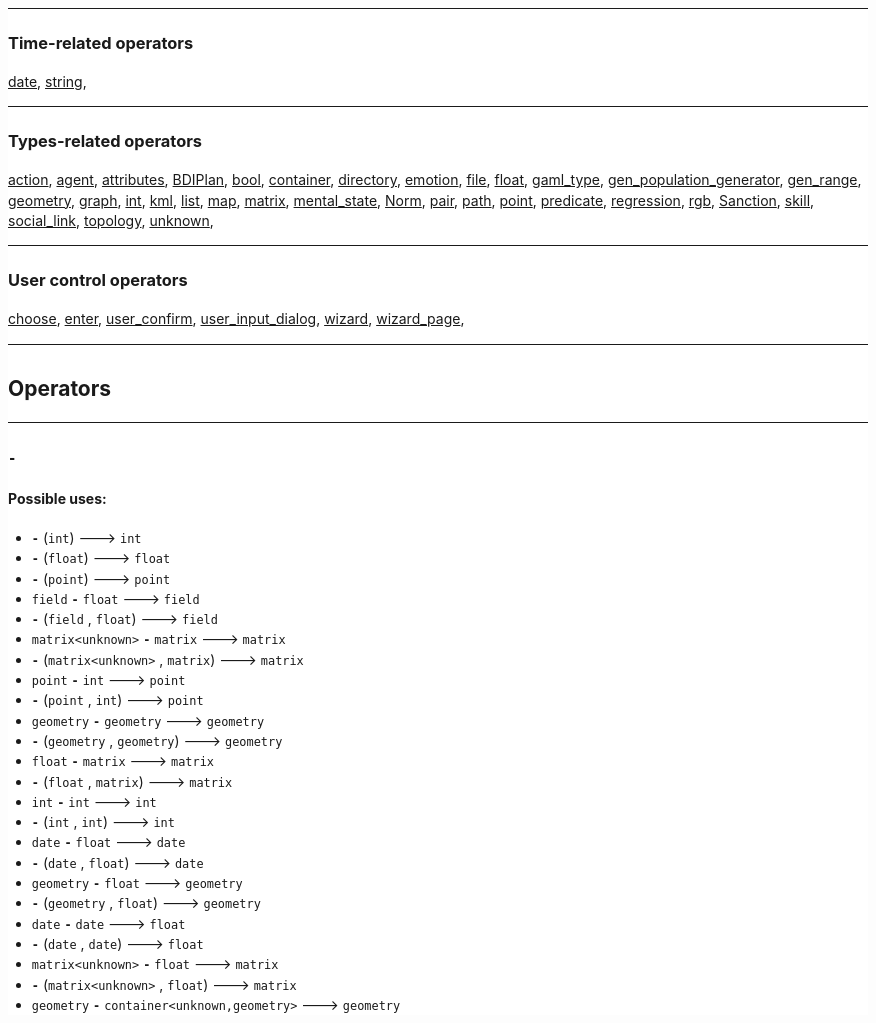 ----

### Time-related operators
[date](OperatorsDH#date), [string](OperatorsSZ#string), 

----

### Types-related operators
[action](OperatorsAA#action), [agent](OperatorsAA#agent), [attributes](OperatorsAA#attributes), [BDIPlan](OperatorsBC#bdiplan), [bool](OperatorsBC#bool), [container](OperatorsBC#container), [directory](OperatorsDH#directory), [emotion](OperatorsDH#emotion), [file](OperatorsDH#file), [float](OperatorsDH#float), [gaml_type](OperatorsDH#gaml_type), [gen_population_generator](OperatorsDH#gen_population_generator), [gen_range](OperatorsDH#gen_range), [geometry](OperatorsDH#geometry), [graph](OperatorsDH#graph), [int](OperatorsIM#int), [kml](OperatorsIM#kml), [list](OperatorsIM#list), [map](OperatorsIM#map), [matrix](OperatorsIM#matrix), [mental_state](OperatorsIM#mental_state), [Norm](OperatorsNR#norm), [pair](OperatorsNR#pair), [path](OperatorsNR#path), [point](OperatorsNR#point), [predicate](OperatorsNR#predicate), [regression](OperatorsNR#regression), [rgb](OperatorsNR#rgb), [Sanction](OperatorsSZ#sanction), [skill](OperatorsSZ#skill), [social_link](OperatorsSZ#social_link), [topology](OperatorsSZ#topology), [unknown](OperatorsSZ#unknown), 

----

### User control operators
[choose](OperatorsBC#choose), [enter](OperatorsDH#enter), [user_confirm](OperatorsSZ#user_confirm), [user_input_dialog](OperatorsSZ#user_input_dialog), [wizard](OperatorsSZ#wizard), [wizard_page](OperatorsSZ#wizard_page), 
	
----

## Operators
	
    	
----





### `-`

#### Possible uses: 
  * **`-`** (`int`) --->  `int`
  * **`-`** (`float`) --->  `float`
  * **`-`** (`point`) --->  `point`
  * `field` **`-`** `float` --->  `field`
  * **`-`** (`field` , `float`) --->  `field`
  * `matrix<unknown>` **`-`** `matrix` --->  `matrix`
  * **`-`** (`matrix<unknown>` , `matrix`) --->  `matrix`
  * `point` **`-`** `int` --->  `point`
  * **`-`** (`point` , `int`) --->  `point`
  * `geometry` **`-`** `geometry` --->  `geometry`
  * **`-`** (`geometry` , `geometry`) --->  `geometry`
  * `float` **`-`** `matrix` --->  `matrix`
  * **`-`** (`float` , `matrix`) --->  `matrix`
  * `int` **`-`** `int` --->  `int`
  * **`-`** (`int` , `int`) --->  `int`
  * `date` **`-`** `float` --->  `date`
  * **`-`** (`date` , `float`) --->  `date`
  * `geometry` **`-`** `float` --->  `geometry`
  * **`-`** (`geometry` , `float`) --->  `geometry`
  * `date` **`-`** `date` --->  `float`
  * **`-`** (`date` , `date`) --->  `float`
  * `matrix<unknown>` **`-`** `float` --->  `matrix`
  * **`-`** (`matrix<unknown>` , `float`) --->  `matrix`
  * `geometry` **`-`** `container<unknown,geometry>` --->  `geometry`